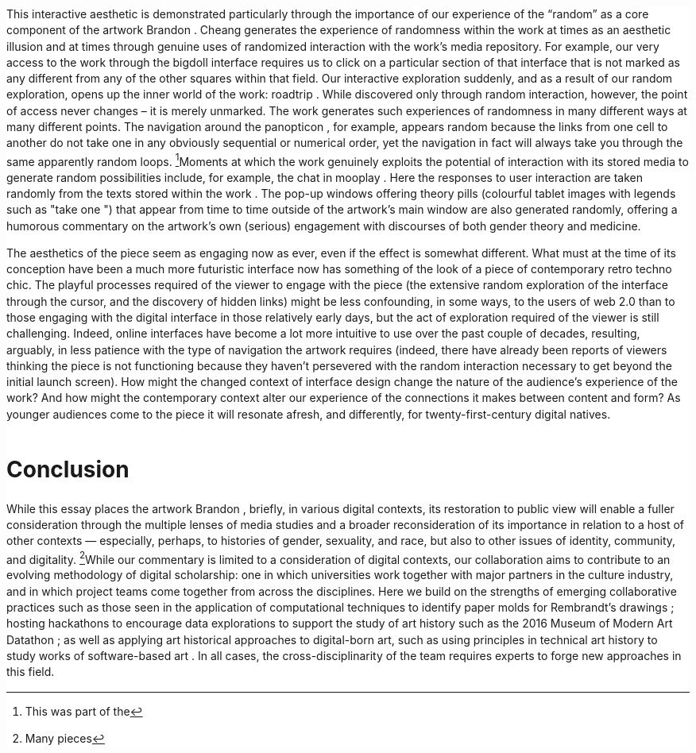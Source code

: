 This interactive aesthetic is demonstrated particularly through the importance of our experience of the “random” as a core component of the artwork Brandon . Cheang generates the experience of randomness within the work at times as an aesthetic illusion and at times through genuine uses of randomized interaction with the work’s media repository. For example, our very access to the work through the bigdoll interface requires us to click on a particular section of that interface that is not marked as any different from any of the other squares within that field. Our interactive exploration suddenly, and as a result of our random exploration, opens up the inner world of the work: roadtrip . While discovered only through random interaction, however, the point of access never changes – it is merely unmarked. The work generates such experiences of randomness in many different ways at many different points. The navigation around the panopticon , for example, appears random because the links from one cell to another do not take one in any obviously sequential or numerical order, yet the navigation in fact will always take you through the same apparently random loops. [^6]Moments at which the work genuinely exploits the potential of interaction with its stored media to generate random possibilities include, for example, the chat in mooplay . Here the responses to user interaction are taken randomly from the texts stored within the work . The pop-up windows offering theory pills (colourful tablet images with legends such as "take one ") that appear from time to time outside of the artwork’s main window are also generated randomly, offering a humorous commentary on the artwork’s own (serious) engagement with discourses of both gender theory and medicine. 

The aesthetics of the piece seem as engaging now as ever, even if the effect is somewhat different. What must at the time of its conception have been a much more futuristic interface now has something of the look of a piece of contemporary retro techno chic. The playful processes required of the viewer to engage with the piece (the extensive random exploration of the interface through the cursor, and the discovery of hidden links) might be less confounding, in some ways, to the users of web 2.0 than to those engaging with the digital interface in those relatively early days, but the act of exploration required of the viewer is still challenging. Indeed, online interfaces have become a lot more intuitive to use over the past couple of decades, resulting, arguably, in less patience with the type of navigation the artwork requires (indeed, there have already been reports of viewers thinking the piece is not functioning because they haven’t persevered with the random interaction necessary to get beyond the initial launch screen). How might the changed context of interface design change the nature of the audience’s experience of the work? And how might the contemporary context alter our experience of the connections it makes between content and form? As younger audiences come to the piece it will resonate afresh, and differently, for twenty-first-century digital natives. 


# Conclusion 


While this essay places the artwork Brandon , briefly, in various digital contexts, its restoration to public view will enable a fuller consideration through the multiple lenses of media studies and a broader reconsideration of its importance in relation to a host of other contexts — especially, perhaps, to histories of gender, sexuality, and race, but also to other issues of identity, community, and digitality. [^7]While our commentary is limited to a consideration of digital contexts, our collaboration aims to contribute to an evolving methodology of digital scholarship: one in which universities work together with major partners in the culture industry, and in which project teams come together from across the disciplines. Here we build on the strengths of emerging collaborative practices such as those seen in the application of computational techniques to identify paper molds for Rembrandt’s drawings ; hosting hackathons to encourage data explorations to support the study of art history such as the 2016 Museum of Modern Art Datathon ; as well as applying art historical approaches to digital-born art, such as using principles in technical art history to study works of software-based art . In all cases, the cross-disciplinarity of the team requires experts to forge new approaches in this field. 


[^1]: Throughout this article we identify Shu Lea
[^2]: Author Deena Engel calculated the statistics and generated the pie
[^3]: To obtain the data
[^4]: All code interventions were overseen by the authors
[^5]: A
[^6]:  This was part of the
[^7]: Many pieces